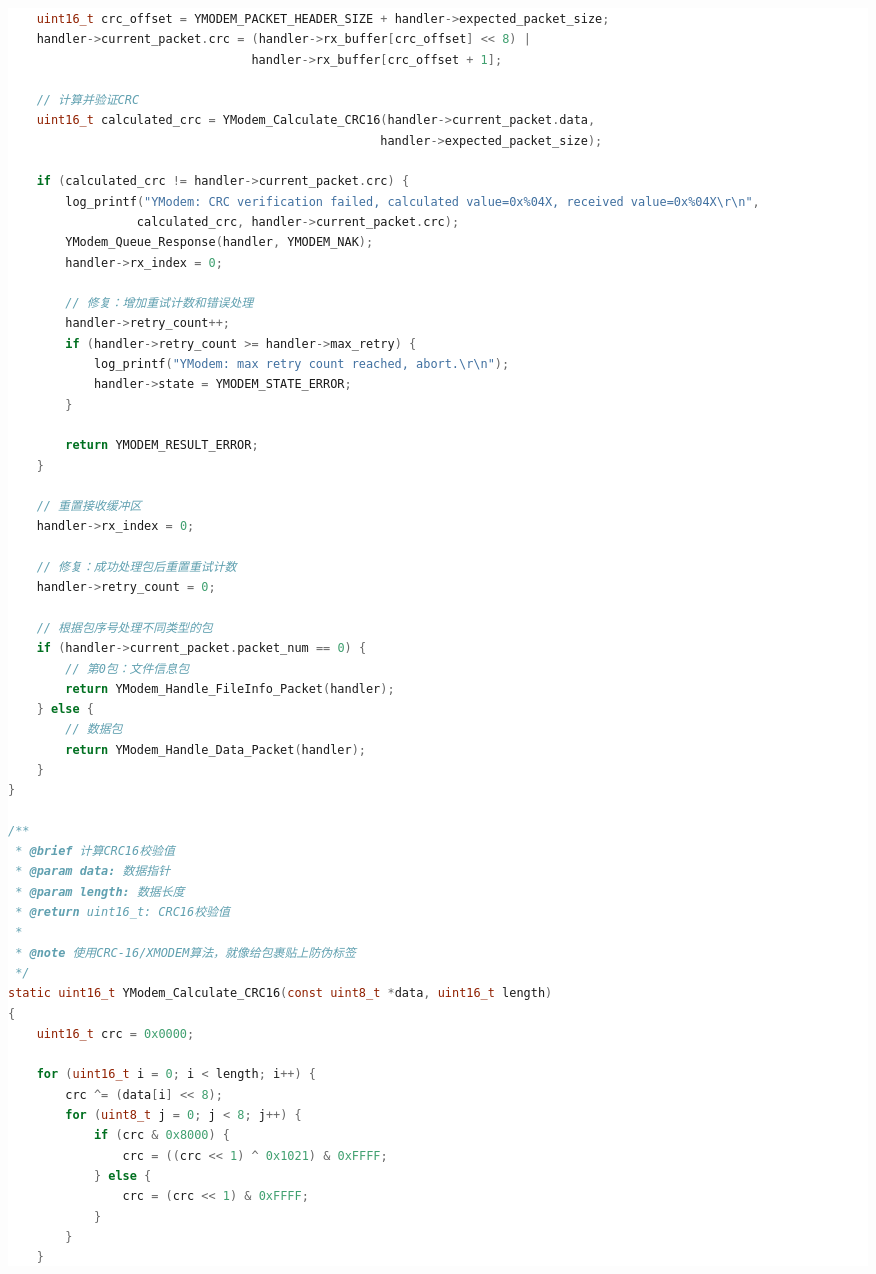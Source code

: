 ```c
    uint16_t crc_offset = YMODEM_PACKET_HEADER_SIZE + handler->expected_packet_size;
    handler->current_packet.crc = (handler->rx_buffer[crc_offset] << 8) | 
                                  handler->rx_buffer[crc_offset + 1];
    
    // 计算并验证CRC
    uint16_t calculated_crc = YModem_Calculate_CRC16(handler->current_packet.data, 
                                                    handler->expected_packet_size);
    
    if (calculated_crc != handler->current_packet.crc) {
        log_printf("YModem: CRC verification failed, calculated value=0x%04X, received value=0x%04X\r\n", 
                  calculated_crc, handler->current_packet.crc);
        YModem_Queue_Response(handler, YMODEM_NAK);
        handler->rx_index = 0;
        
        // 修复：增加重试计数和错误处理
        handler->retry_count++;
        if (handler->retry_count >= handler->max_retry) {
            log_printf("YModem: max retry count reached, abort.\r\n");
            handler->state = YMODEM_STATE_ERROR;
        }
        
        return YMODEM_RESULT_ERROR;
    }
    
    // 重置接收缓冲区
    handler->rx_index = 0;
    
    // 修复：成功处理包后重置重试计数
    handler->retry_count = 0;
    
    // 根据包序号处理不同类型的包
    if (handler->current_packet.packet_num == 0) {
        // 第0包：文件信息包
        return YModem_Handle_FileInfo_Packet(handler);
    } else {
        // 数据包
        return YModem_Handle_Data_Packet(handler);
    }
}

/**
 * @brief 计算CRC16校验值
 * @param data: 数据指针
 * @param length: 数据长度
 * @return uint16_t: CRC16校验值
 * 
 * @note 使用CRC-16/XMODEM算法，就像给包裹贴上防伪标签
 */
static uint16_t YModem_Calculate_CRC16(const uint8_t *data, uint16_t length)
{
    uint16_t crc = 0x0000;
    
    for (uint16_t i = 0; i < length; i++) {
        crc ^= (data[i] << 8);
        for (uint8_t j = 0; j < 8; j++) {
            if (crc & 0x8000) {
                crc = ((crc << 1) ^ 0x1021) & 0xFFFF;
            } else {
                crc = (crc << 1) & 0xFFFF;
            }
        }
    }
```